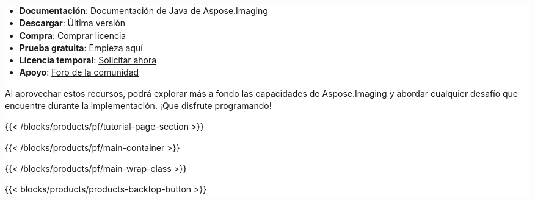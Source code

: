 - **Documentación**: [Documentación de Java de Aspose.Imaging](https://reference.aspose.com/imaging/java/)
- **Descargar**: [Última versión](https://releases.aspose.com/imaging/java/)
- **Compra**: [Comprar licencia](https://purchase.aspose.com/buy)
- **Prueba gratuita**: [Empieza aquí](https://releases.aspose.com/imaging/java/)
- **Licencia temporal**: [Solicitar ahora](https://purchase.aspose.com/temporary-license/)
- **Apoyo**: [Foro de la comunidad](https://forum.aspose.com/c/imaging/10)

Al aprovechar estos recursos, podrá explorar más a fondo las capacidades de Aspose.Imaging y abordar cualquier desafío que encuentre durante la implementación. ¡Que disfrute programando!

{{< /blocks/products/pf/tutorial-page-section >}}

{{< /blocks/products/pf/main-container >}}

{{< /blocks/products/pf/main-wrap-class >}}

{{< blocks/products/products-backtop-button >}}
